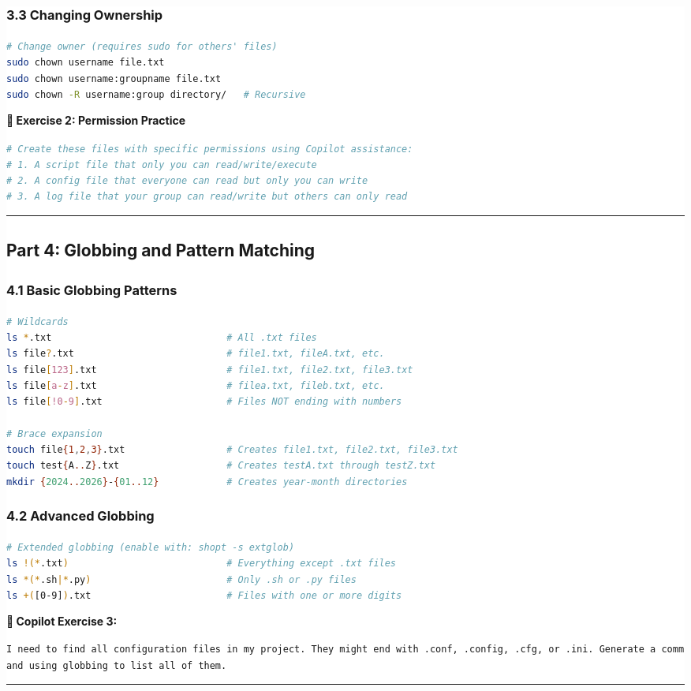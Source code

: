 ### 3.3 Changing Ownership

```bash
# Change owner (requires sudo for others' files)
sudo chown username file.txt
sudo chown username:groupname file.txt
sudo chown -R username:group directory/   # Recursive
```

**📝 Exercise 2: Permission Practice**
```bash
# Create these files with specific permissions using Copilot assistance:
# 1. A script file that only you can read/write/execute
# 2. A config file that everyone can read but only you can write
# 3. A log file that your group can read/write but others can only read
```

---

## Part 4: Globbing and Pattern Matching

### 4.1 Basic Globbing Patterns

```bash
# Wildcards
ls *.txt                               # All .txt files
ls file?.txt                           # file1.txt, fileA.txt, etc.
ls file[123].txt                       # file1.txt, file2.txt, file3.txt
ls file[a-z].txt                       # filea.txt, fileb.txt, etc.
ls file[!0-9].txt                      # Files NOT ending with numbers

# Brace expansion
touch file{1,2,3}.txt                  # Creates file1.txt, file2.txt, file3.txt
touch test{A..Z}.txt                   # Creates testA.txt through testZ.txt
mkdir {2024..2026}-{01..12}            # Creates year-month directories
```

### 4.2 Advanced Globbing

```bash
# Extended globbing (enable with: shopt -s extglob)
ls !(*.txt)                            # Everything except .txt files
ls *(*.sh|*.py)                        # Only .sh or .py files
ls +([0-9]).txt                        # Files with one or more digits
```

**🤖 Copilot Exercise 3:**
```
I need to find all configuration files in my project. They might end with .conf, .config, .cfg, or .ini. Generate a command using globbing to list all of them.
```

---
